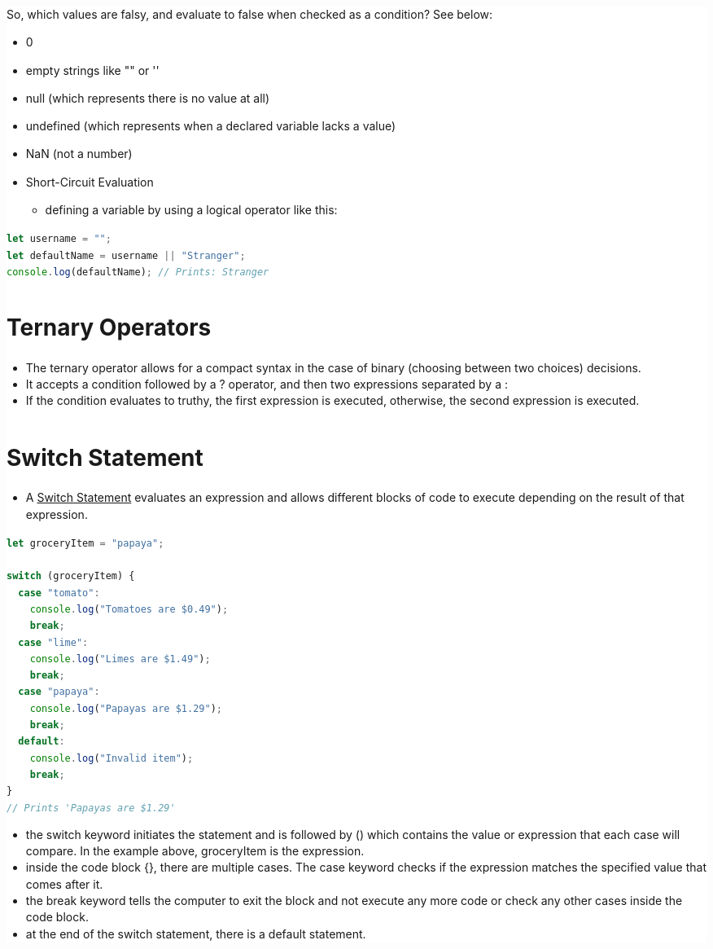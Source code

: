 So, which values are falsy, and evaluate to false when checked as a condition? See below:

- 0
- empty strings like "" or ''
- null (which represents there is no value at all)
- undefined (which represents when a declared variable lacks a value)
- NaN (not a number)

- Short-Circuit Evaluation

  - defining a variable by using a logical operator like this:

```js
let username = "";
let defaultName = username || "Stranger";
console.log(defaultName); // Prints: Stranger
```

# Ternary Operators

- The ternary operator allows for a compact syntax in the case of binary (choosing between two choices) decisions.
- It accepts a condition followed by a ? operator, and then two expressions separated by a :
- If the condition evaluates to truthy, the first expression is executed, otherwise, the second expression is executed.

# Switch Statement

- A [Switch Statement](https://www.codecademy.com/resources/docs/javascript/switch?page_ref=catalog) evaluates an expression and allows different blocks of code to execute depending on the result of that expression.

```js
let groceryItem = "papaya";

switch (groceryItem) {
  case "tomato":
    console.log("Tomatoes are $0.49");
    break;
  case "lime":
    console.log("Limes are $1.49");
    break;
  case "papaya":
    console.log("Papayas are $1.29");
    break;
  default:
    console.log("Invalid item");
    break;
}
// Prints 'Papayas are $1.29'
```

- the switch keyword initiates the statement and is followed by () which contains the value or expression that each case will compare. In the example above, groceryItem is the expression.
- inside the code block {}, there are multiple cases. The case keyword checks if the expression matches the specified value that comes after it.
- the break keyword tells the computer to exit the block and not execute any more code or check any other cases inside the code block.
- at the end of the switch statement, there is a default statement.

